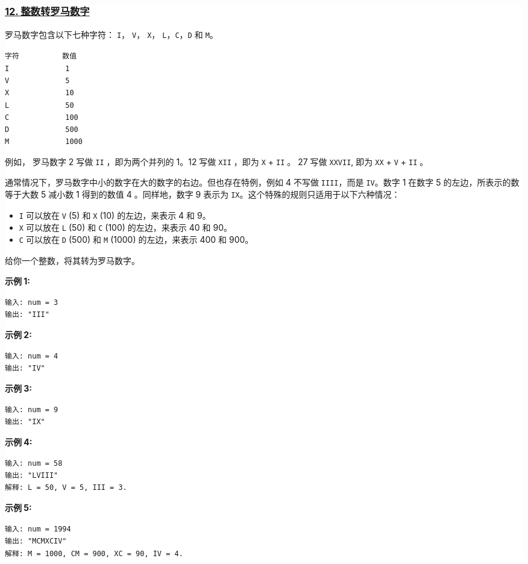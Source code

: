 ### [12. 整数转罗马数字](https://leetcode.cn/problems/integer-to-roman/)

罗马数字包含以下七种字符： `I`， `V`， `X`， `L`，`C`，`D` 和 `M`。

```
字符          数值
I             1
V             5
X             10
L             50
C             100
D             500
M             1000
```

例如， 罗马数字 2 写做 `II` ，即为两个并列的 1。12 写做 `XII` ，即为 `X` + `II` 。 27 写做 `XXVII`, 即为 `XX` + `V` + `II` 。

通常情况下，罗马数字中小的数字在大的数字的右边。但也存在特例，例如 4 不写做 `IIII`，而是 `IV`。数字 1 在数字 5 的左边，所表示的数等于大数 5 减小数 1 得到的数值 4 。同样地，数字 9 表示为 `IX`。这个特殊的规则只适用于以下六种情况：

- `I` 可以放在 `V` (5) 和 `X` (10) 的左边，来表示 4 和 9。
- `X` 可以放在 `L` (50) 和 `C` (100) 的左边，来表示 40 和 90。 
- `C` 可以放在 `D` (500) 和 `M` (1000) 的左边，来表示 400 和 900。

给你一个整数，将其转为罗马数字。

 **示例 1:**

```
输入: num = 3
输出: "III"
```

**示例 2:**

```
输入: num = 4
输出: "IV"
```

**示例 3:**

```
输入: num = 9
输出: "IX"
```

**示例 4:**

```
输入: num = 58
输出: "LVIII"
解释: L = 50, V = 5, III = 3.
```

**示例 5:**

```
输入: num = 1994
输出: "MCMXCIV"
解释: M = 1000, CM = 900, XC = 90, IV = 4.
```
